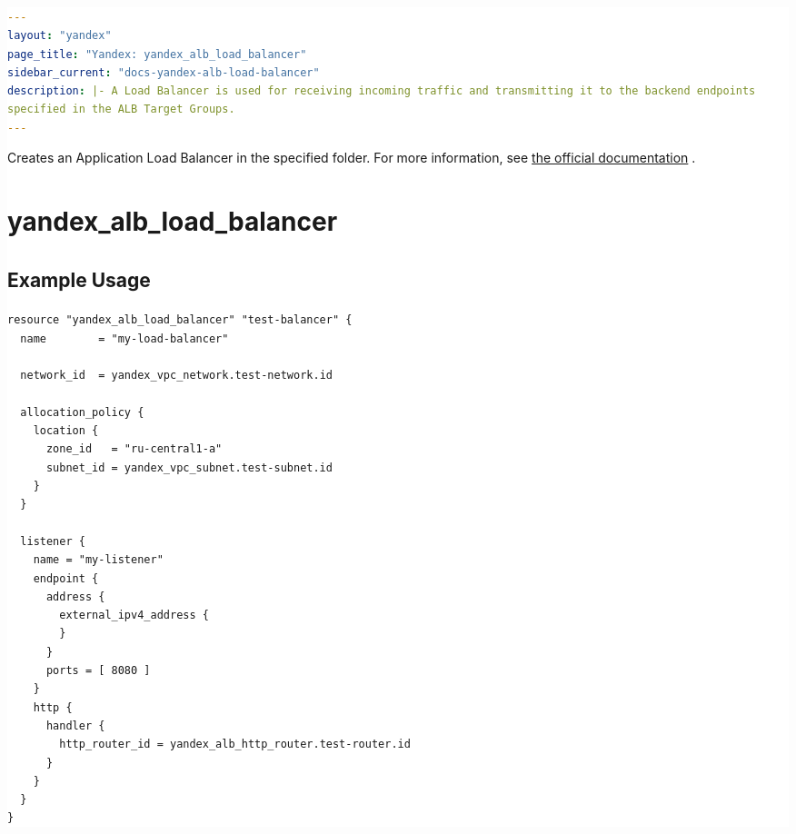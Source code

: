 ```yaml
---
layout: "yandex"
page_title: "Yandex: yandex_alb_load_balancer"
sidebar_current: "docs-yandex-alb-load-balancer"
description: |- A Load Balancer is used for receiving incoming traffic and transmitting it to the backend endpoints
specified in the ALB Target Groups.
---
```


Creates an Application Load Balancer in the specified folder. For more information, see
[the official documentation](https://cloud.yandex.com/en/docs/application-load-balancer/concepts/application-load-balancer)
.

# yandex\_alb\_load\_balancer

## Example Usage

```hcl
resource "yandex_alb_load_balancer" "test-balancer" {
  name        = "my-load-balancer"

  network_id  = yandex_vpc_network.test-network.id
  
  allocation_policy {
    location {
      zone_id   = "ru-central1-a"
      subnet_id = yandex_vpc_subnet.test-subnet.id 
    }
  }
  
  listener {
    name = "my-listener"
    endpoint {
      address {
        external_ipv4_address {
        }
      }
      ports = [ 8080 ]
    }    
    http {
      handler {
        http_router_id = yandex_alb_http_router.test-router.id
      }
    }
  }    
}
```
